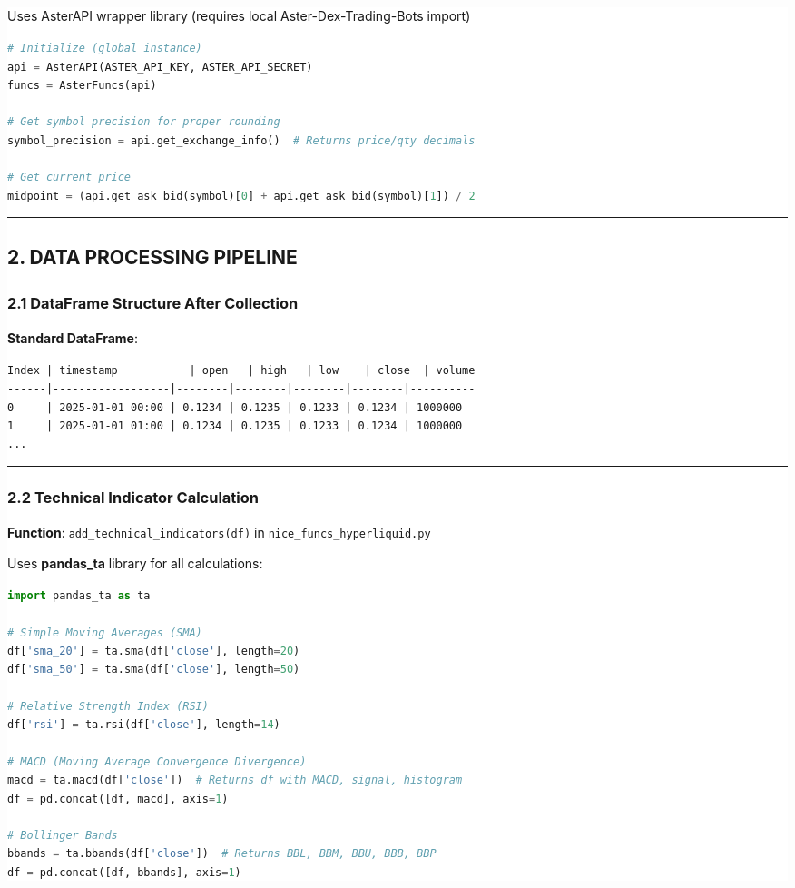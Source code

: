 Uses AsterAPI wrapper library (requires local Aster-Dex-Trading-Bots import)

```python
# Initialize (global instance)
api = AsterAPI(ASTER_API_KEY, ASTER_API_SECRET)
funcs = AsterFuncs(api)

# Get symbol precision for proper rounding
symbol_precision = api.get_exchange_info()  # Returns price/qty decimals

# Get current price
midpoint = (api.get_ask_bid(symbol)[0] + api.get_ask_bid(symbol)[1]) / 2
```

---

## 2. DATA PROCESSING PIPELINE

### 2.1 DataFrame Structure After Collection

**Standard DataFrame**:
```
Index | timestamp           | open   | high   | low    | close  | volume
------|------------------|--------|--------|--------|--------|----------
0     | 2025-01-01 00:00 | 0.1234 | 0.1235 | 0.1233 | 0.1234 | 1000000
1     | 2025-01-01 01:00 | 0.1234 | 0.1235 | 0.1233 | 0.1234 | 1000000
...
```

---

### 2.2 Technical Indicator Calculation

**Function**: `add_technical_indicators(df)` in `nice_funcs_hyperliquid.py`

Uses **pandas_ta** library for all calculations:

```python
import pandas_ta as ta

# Simple Moving Averages (SMA)
df['sma_20'] = ta.sma(df['close'], length=20)
df['sma_50'] = ta.sma(df['close'], length=50)

# Relative Strength Index (RSI)
df['rsi'] = ta.rsi(df['close'], length=14)

# MACD (Moving Average Convergence Divergence)
macd = ta.macd(df['close'])  # Returns df with MACD, signal, histogram
df = pd.concat([df, macd], axis=1)

# Bollinger Bands
bbands = ta.bbands(df['close'])  # Returns BBL, BBM, BBU, BBB, BBP
df = pd.concat([df, bbands], axis=1)
```
